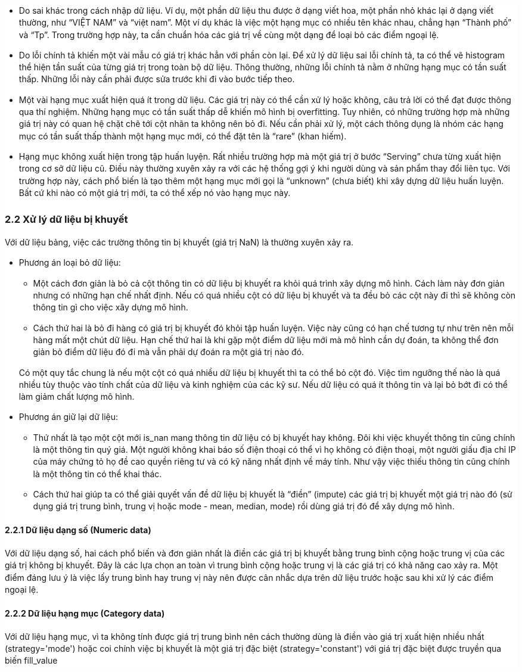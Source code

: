 - Do sai khác trong cách nhập dữ liệu. Ví dụ, một phần dữ liệu thu được ở dạng viết hoa, một phần nhỏ khác lại ở dạng viết thường, như “VIỆT NAM” và “việt nam”. Một ví dụ khác là việc một hạng mục có nhiều tên khác nhau, chẳng hạn “Thành phố” và “Tp”. Trong trường hợp này, ta cần chuẩn hóa các giá trị về cùng một dạng để loại bỏ các điểm ngoại lệ.

- Do lỗi chính tả khiến một vài mẫu có giá trị khác hẳn với phần còn lại. Để xử lý dữ liệu sai lỗi chính tả, ta có thể vẽ histogram thể hiện tần suất của từng giá trị trong toàn bộ dữ liệu. Thông thường, những lỗi chính tả nằm ở những hạng mục có tần suất thấp. Những lỗi này cần phải được sửa trước khi đi vào bước tiếp theo.

- Một vài hạng mục xuất hiện quá ít trong dữ liệu. Các giá trị này có thể cần xử lý hoặc không, câu trả lời có thể đạt được thông qua thí nghiệm. Những hạng mục có tần suất thấp dễ khiến mô hình bị overfitting. Tuy nhiên, có những trường hợp mà những giá trị này có quan hệ chặt chẽ tới cột nhãn ta không nên bỏ đi. Nếu cần phải xử lý, một cách thông dụng là nhóm các hạng mục có tần suất thấp thành một hạng mục mới, có thể đặt tên là “rare” (khan hiếm).

- Hạng mục không xuất hiện trong tập huấn luyện. Rất nhiều trường hợp mà một giá trị ở bước “Serving” chưa từng xuất hiện trong cơ sở dữ liệu cũ. Điều này thường xuyên xảy ra với các hệ thống gợi ý khi người dùng và sản phẩm thay đổi liên tục. Với trường hợp này, cách phổ biến là tạo thêm một hạng mục mới gọi là “unknown” (chưa biết) khi xây dựng dữ liệu huấn luyện. Bất cứ khi nào có một giá trị mới, ta có thể xếp nó vào hạng mục này.
### 2.2 Xử lý dữ liệu bị khuyết
Với dữ liệu bảng, việc các trường thông tin bị khuyết (giá trị NaN) là thường xuyên xảy ra.

- Phương án loại bỏ dữ liệu:
  - Một cách đơn giản là bỏ cả cột thông tin có dữ liệu bị khuyết ra khỏi quá trình xây dựng mô hình. Cách làm này đơn giản nhưng có những hạn chế nhất định. Nếu có quá nhiều cột có dữ liệu bị khuyết và ta đều bỏ các cột này đi thì sẽ không còn thông tin gì cho việc xây dựng mô hình.

  - Cách thứ hai là bỏ đi hàng có giá trị bị khuyết đó khỏi tập huấn luyện. Việc này cũng có hạn chế tương tự như trên nên mỗi hàng mất một chút dữ liệu. Hạn chế thứ hai là khi gặp một điểm dữ liệu mới mà mô hình cần dự đoán, ta không thể đơn giản bỏ điểm dữ liệu đó đi mà vẫn phải dự đoán ra một giá trị nào đó.

  Có một quy tắc chung là nếu một cột có quá nhiều dữ liệu bị khuyết thì ta có thể bỏ cột đó. Việc tìm ngưỡng thế nào là quá nhiều tùy thuộc vào tính chất của dữ liệu và kinh nghiệm của các kỹ sư. Nếu dữ liệu có quá ít thông tin và lại bỏ bớt đi có thể làm giảm chất lượng mô hình.

- Phương án giữ lại dữ liệu:

  - Thứ nhất là tạo một cột mới is_nan mang thông tin dữ liệu có bị khuyết hay không. Đôi khi việc khuyết thông tin cũng chính là một thông tin quý giá. Một người không khai báo số điện thoại có thể vì họ không có điện thoại, một người giấu địa chỉ IP của máy chứng tỏ họ đề cao quyền riêng tư và có kỹ năng nhất định về máy tính. Như vậy việc thiếu thông tin cũng chính là một thông tin có thể khai thác.

  - Cách thứ hai giúp ta có thể giải quyết vấn đề dữ liệu bị khuyết là “điền” (impute) các giá trị bị khuyết một giá trị nào đó (sử dụng giá trị trung bình, trung vị hoặc mode - mean, median, mode) rồi dùng giá trị đó để xây dựng mô hình.

#### 2.2.1 Dữ liệu dạng số (Numeric data)
Với dữ liệu dạng số, hai cách phổ biến và đơn giản nhất là điền các giá trị bị khuyết bằng trung bình cộng hoặc trung vị của các giá trị không bị khuyết. Đây là các lựa chọn an toàn vì trung bình cộng hoặc trung vị là các giá trị có khả năng cao xảy ra. Một điểm đáng lưu ý là việc lấy trung bình hay trung vị này nên được cân nhắc dựa trên dữ liệu trước hoặc sau khi xử lý các điểm ngoại lệ.
#### 2.2.2 Dữ liệu hạng mục (Category data)
Với dữ liệu hạng mục, vì ta không tính được giá trị trung bình nên cách thường dùng là điền vào giá trị xuất hiện nhiều nhất (strategy='mode') hoặc coi chính việc bị khuyết là một giá trị đặc biệt (strategy='constant') với giá trị đặc biệt được truyền qua biến fill_value
